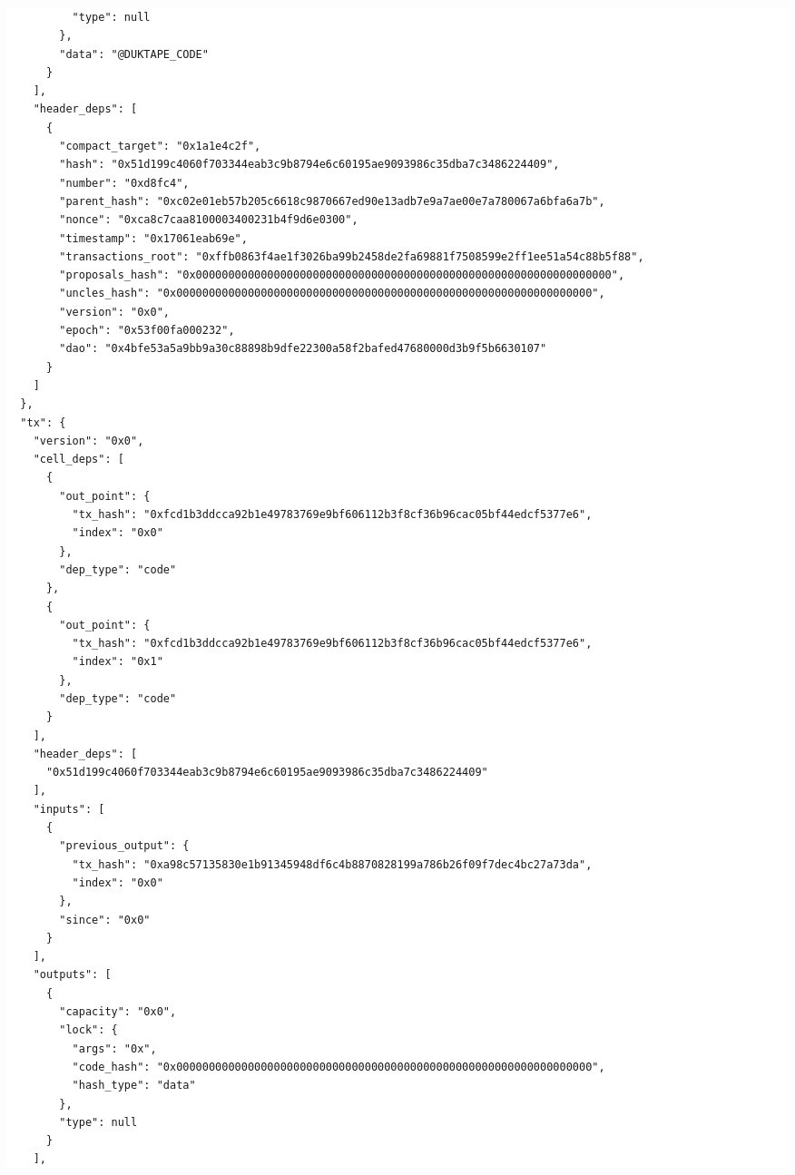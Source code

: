 ```
          "type": null
        },
        "data": "@DUKTAPE_CODE"
      }
    ],
    "header_deps": [
      {
        "compact_target": "0x1a1e4c2f",
        "hash": "0x51d199c4060f703344eab3c9b8794e6c60195ae9093986c35dba7c3486224409",
        "number": "0xd8fc4",
        "parent_hash": "0xc02e01eb57b205c6618c9870667ed90e13adb7e9a7ae00e7a780067a6bfa6a7b",
        "nonce": "0xca8c7caa8100003400231b4f9d6e0300",
        "timestamp": "0x17061eab69e",
        "transactions_root": "0xffb0863f4ae1f3026ba99b2458de2fa69881f7508599e2ff1ee51a54c88b5f88",
        "proposals_hash": "0x0000000000000000000000000000000000000000000000000000000000000000",
        "uncles_hash": "0x0000000000000000000000000000000000000000000000000000000000000000",
        "version": "0x0",
        "epoch": "0x53f00fa000232",
        "dao": "0x4bfe53a5a9bb9a30c88898b9dfe22300a58f2bafed47680000d3b9f5b6630107"
      }
    ]
  },
  "tx": {
    "version": "0x0",
    "cell_deps": [
      {
        "out_point": {
          "tx_hash": "0xfcd1b3ddcca92b1e49783769e9bf606112b3f8cf36b96cac05bf44edcf5377e6",
          "index": "0x0"
        },
        "dep_type": "code"
      },
      {
        "out_point": {
          "tx_hash": "0xfcd1b3ddcca92b1e49783769e9bf606112b3f8cf36b96cac05bf44edcf5377e6",
          "index": "0x1"
        },
        "dep_type": "code"
      }
    ],
    "header_deps": [
      "0x51d199c4060f703344eab3c9b8794e6c60195ae9093986c35dba7c3486224409"
    ],
    "inputs": [
      {
        "previous_output": {
          "tx_hash": "0xa98c57135830e1b91345948df6c4b8870828199a786b26f09f7dec4bc27a73da",
          "index": "0x0"
        },
        "since": "0x0"
      }
    ],
    "outputs": [
      {
        "capacity": "0x0",
        "lock": {
          "args": "0x",
          "code_hash": "0x0000000000000000000000000000000000000000000000000000000000000000",
          "hash_type": "data"
        },
        "type": null
      }
    ],
```